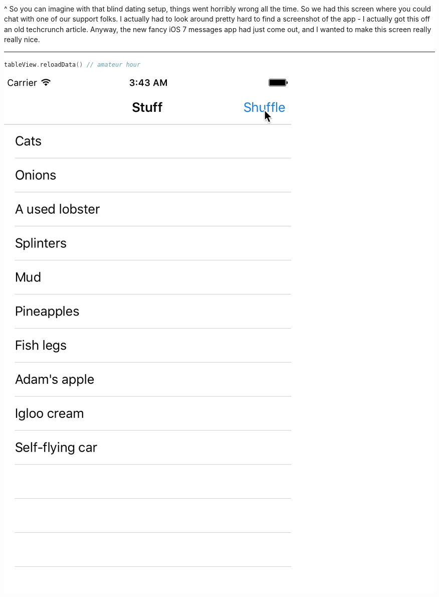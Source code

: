 ^ So you can imagine with that blind dating setup, things went horribly wrong all the time. So we had this screen where you could chat with one of our support folks. I actually had to look around pretty hard to find a screenshot of the app - I actually got this off an old techcrunch article. Anyway, the new fancy iOS 7 messages app had just come out, and I wanted to make this screen really really nice.

---

```swift
tableView.reloadData() // amateur hour
```

![inline](images/stuff.gif)
